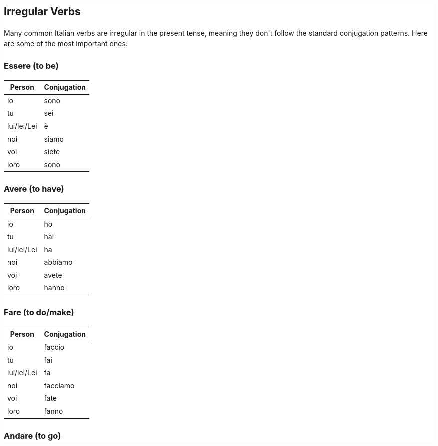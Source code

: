 ## Irregular Verbs

Many common Italian verbs are irregular in the present tense, meaning they don't follow the standard conjugation patterns. Here are some of the most important ones:

### Essere (to be)

| Person | Conjugation |
|--------|-------------|
| io | sono |
| tu | sei |
| lui/lei/Lei | è |
| noi | siamo |
| voi | siete |
| loro | sono |

### Avere (to have)

| Person | Conjugation |
|--------|-------------|
| io | ho |
| tu | hai |
| lui/lei/Lei | ha |
| noi | abbiamo |
| voi | avete |
| loro | hanno |

### Fare (to do/make)

| Person | Conjugation |
|--------|-------------|
| io | faccio |
| tu | fai |
| lui/lei/Lei | fa |
| noi | facciamo |
| voi | fate |
| loro | fanno |

### Andare (to go)

